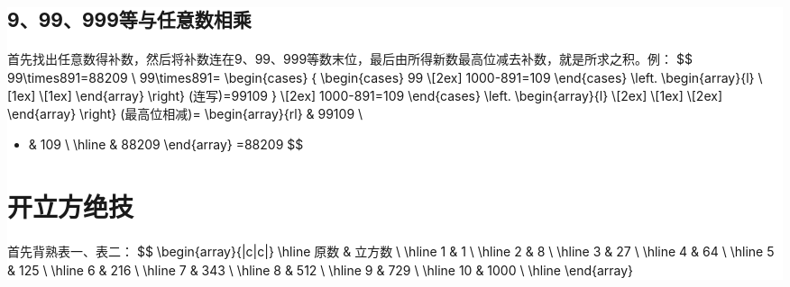 
## 9、99、999等与任意数相乘
首先找出任意数得补数，然后将补数连在9、99、999等数末位，最后由所得新数最高位减去补数，就是所求之积。例：
$$
99\times891=88209 \\
99\times891=
\begin{cases}
{
	\begin{cases}
	99 \\[2ex]
	1000-891=109
	\end{cases}
	\left.
	\begin{array}{l}
	\\[1ex]
	\\[1ex]
	\end{array}
	\right\}
	(连写)=99109
} \\[2ex]
1000-891=109
\end{cases}
\left.
\begin{array}{l}
\\[2ex]
\\[1ex]
\\[2ex]
\end{array}
\right\}
(最高位相减)=
\begin{array}{rl}
& 99109 \\
- & 109 \\
\hline
& 88209
\end{array}
=88209
$$


# 开立方绝技
首先背熟表一、表二：
$$
\begin{array}{|c|c|}
\hline
原数 & 立方数 \\ \hline
1 & 1 \\ \hline
2 & 8 \\ \hline
3 & 27 \\ \hline
4 & 64 \\ \hline
5 & 125 \\ \hline
6 & 216 \\ \hline
7 & 343 \\ \hline
8 & 512 \\ \hline
9 & 729 \\ \hline
10 & 1000 \\ \hline
\end{array}
